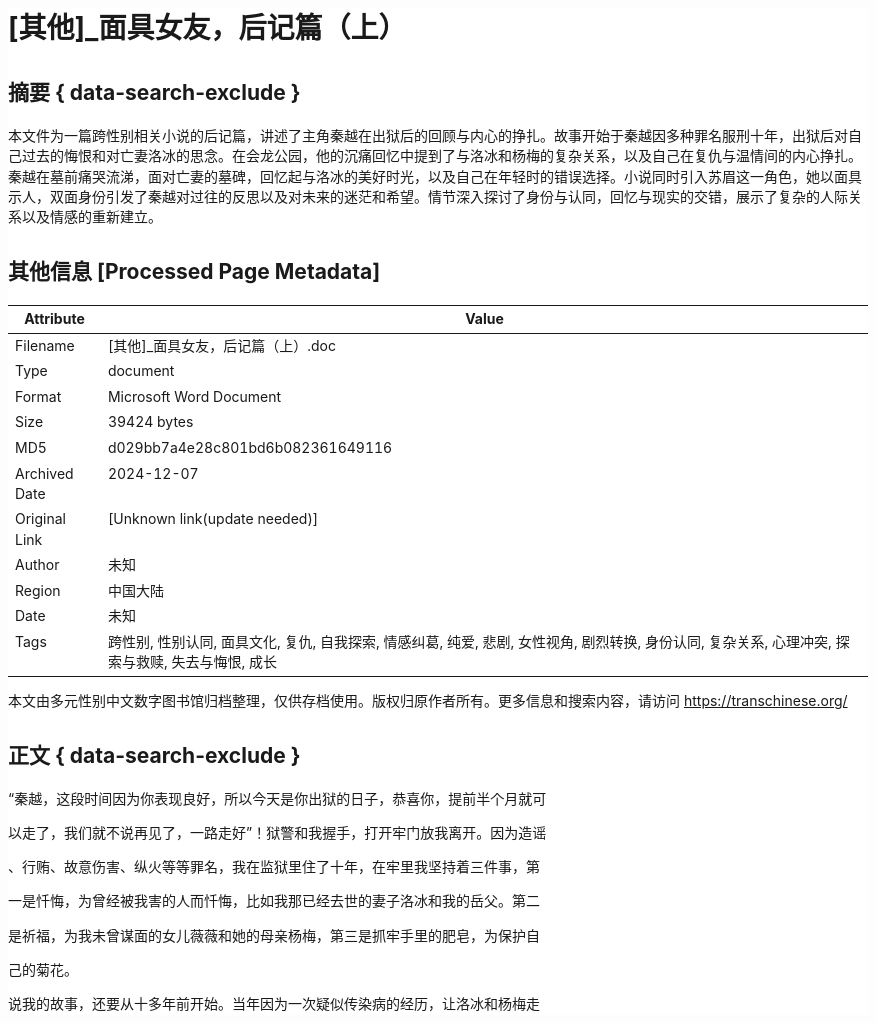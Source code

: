 # [其他]_面具女友，后记篇（上）



## 摘要  { data-search-exclude }


本文件为一篇跨性别相关小说的后记篇，讲述了主角秦越在出狱后的回顾与内心的挣扎。故事开始于秦越因多种罪名服刑十年，出狱后对自己过去的悔恨和对亡妻洛冰的思念。在会龙公园，他的沉痛回忆中提到了与洛冰和杨梅的复杂关系，以及自己在复仇与温情间的内心挣扎。秦越在墓前痛哭流涕，面对亡妻的墓碑，回忆起与洛冰的美好时光，以及自己在年轻时的错误选择。小说同时引入苏眉这一角色，她以面具示人，双面身份引发了秦越对过往的反思以及对未来的迷茫和希望。情节深入探讨了身份与认同，回忆与现实的交错，展示了复杂的人际关系以及情感的重新建立。



## 其他信息 [Processed Page Metadata]

| Attribute       | Value                                  |
|-----------------|----------------------------------------|
| Filename        | [其他]_面具女友，后记篇（上）.doc                             |
| Type            | document                                 |
| Format          | Microsoft Word Document                               |
| Size            | 39424 bytes                           |
| MD5             | d029bb7a4e28c801bd6b082361649116                                  |
| Archived Date   | 2024-12-07                             |
| Original Link   | [Unknown link(update needed)]                         |
| Author          | 未知                               |
| Region          | 中国大陆                               |
| Date            | 未知                                 |
| Tags            | 跨性别, 性别认同, 面具文化, 复仇, 自我探索, 情感纠葛, 纯爱, 悲剧, 女性视角, 剧烈转换, 身份认同, 复杂关系, 心理冲突, 探索与救赎, 失去与悔恨, 成长                                 |

本文由多元性别中文数字图书馆归档整理，仅供存档使用。版权归原作者所有。更多信息和搜索内容，请访问 <https://transchinese.org/>


## 正文 { data-search-exclude }


“秦越，这段时间因为你表现良好，所以今天是你出狱的日子，恭喜你，提前半个月就可

以走了，我们就不说再见了，一路走好”！狱警和我握手，打开牢门放我离开。因为造谣

、行贿、故意伤害、纵火等等罪名，我在监狱里住了十年，在牢里我坚持着三件事，第

一是忏悔，为曾经被我害的人而忏悔，比如我那已经去世的妻子洛冰和我的岳父。第二

是祈福，为我未曾谋面的女儿薇薇和她的母亲杨梅，第三是抓牢手里的肥皂，为保护自

己的菊花。

说我的故事，还要从十多年前开始。当年因为一次疑似传染病的经历，让洛冰和杨梅走

